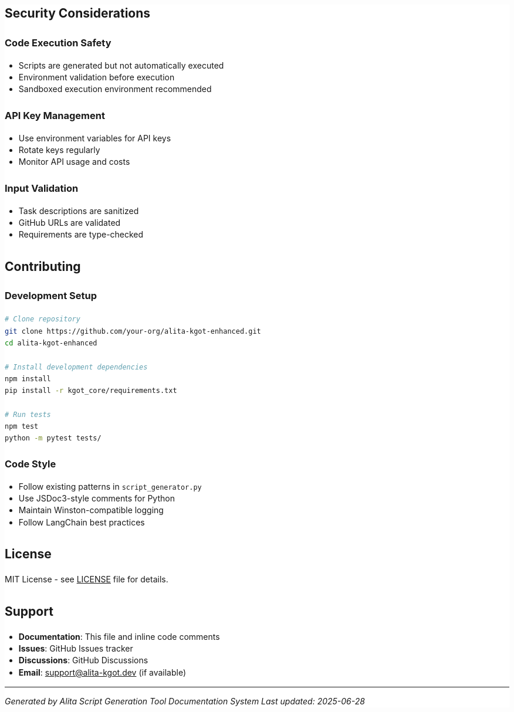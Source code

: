 ## Security Considerations

### Code Execution Safety

- Scripts are generated but not automatically executed
- Environment validation before execution
- Sandboxed execution environment recommended

### API Key Management

- Use environment variables for API keys
- Rotate keys regularly
- Monitor API usage and costs

### Input Validation

- Task descriptions are sanitized
- GitHub URLs are validated
- Requirements are type-checked

## Contributing

### Development Setup

```bash
# Clone repository
git clone https://github.com/your-org/alita-kgot-enhanced.git
cd alita-kgot-enhanced

# Install development dependencies
npm install
pip install -r kgot_core/requirements.txt

# Run tests
npm test
python -m pytest tests/
```

### Code Style

- Follow existing patterns in `script_generator.py`
- Use JSDoc3-style comments for Python
- Maintain Winston-compatible logging
- Follow LangChain best practices

## License

MIT License - see [LICENSE](../LICENSE) file for details.

## Support

- **Documentation**: This file and inline code comments
- **Issues**: GitHub Issues tracker
- **Discussions**: GitHub Discussions
- **Email**: support@alita-kgot.dev (if available)

---

*Generated by Alita Script Generation Tool Documentation System*
*Last updated: 2025-06-28* 